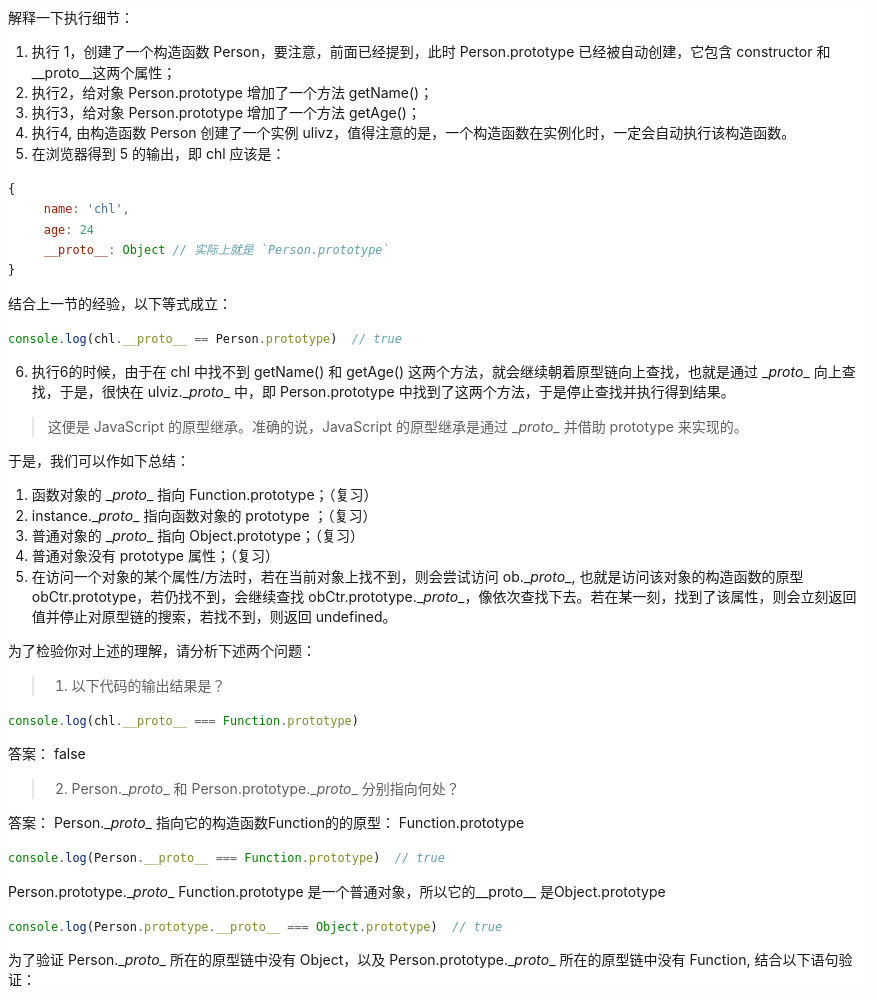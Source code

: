 解释一下执行细节：

1. 执行 1，创建了一个构造函数 Person，要注意，前面已经提到，此时 Person.prototype 已经被自动创建，它包含 constructor 和 __proto__这两个属性；
2. 执行2，给对象 Person.prototype 增加了一个方法 getName()；
3. 执行3，给对象 Person.prototype 增加了一个方法 getAge()；
4. 执行4, 由构造函数 Person 创建了一个实例 ulivz，值得注意的是，一个构造函数在实例化时，一定会自动执行该构造函数。
5. 在浏览器得到 5 的输出，即 chl 应该是：

```js
{
     name: 'chl',
     age: 24
     __proto__: Object // 实际上就是 `Person.prototype`
}
```

结合上一节的经验，以下等式成立：

```js
console.log(chl.__proto__ == Person.prototype)  // true
```

6. 执行6的时候，由于在 chl 中找不到 getName() 和 getAge() 这两个方法，就会继续朝着原型链向上查找，也就是通过 \__proto__ 向上查找，于是，很快在 ulviz.\__proto__ 中，即 Person.prototype 中找到了这两个方法，于是停止查找并执行得到结果。

> 这便是 JavaScript 的原型继承。准确的说，JavaScript 的原型继承是通过 \__proto__ 并借助 prototype 来实现的。

于是，我们可以作如下总结：

1. 函数对象的 \__proto__ 指向 Function.prototype；（复习）
2. instance.\__proto__ 指向函数对象的 prototype ；（复习）
3. 普通对象的 \__proto__ 指向 Object.prototype；（复习）
4. 普通对象没有 prototype 属性；（复习）
5. 在访问一个对象的某个属性/方法时，若在当前对象上找不到，则会尝试访问 ob.\__proto__, 也就是访问该对象的构造函数的原型 obCtr.prototype，若仍找不到，会继续查找 obCtr.prototype.\__proto__，像依次查找下去。若在某一刻，找到了该属性，则会立刻返回值并停止对原型链的搜索，若找不到，则返回 undefined。

为了检验你对上述的理解，请分析下述两个问题：

> 1. 以下代码的输出结果是？

```js
console.log(chl.__proto__ === Function.prototype)
```
答案： false

> 2. Person.\__proto__ 和 Person.prototype.\__proto__ 分别指向何处？

答案：
Person.\__proto__ 指向它的构造函数Function的的原型： Function.prototype

```js
console.log(Person.__proto__ === Function.prototype)  // true
```

Person.prototype.\__proto__ Function.prototype 是一个普通对象，所以它的__proto__ 是Object.prototype

```js
console.log(Person.prototype.__proto__ === Object.prototype)  // true
```

为了验证 Person.\__proto__ 所在的原型链中没有 Object，以及 Person.prototype.\__proto__ 所在的原型链中没有 Function, 结合以下语句验证：

